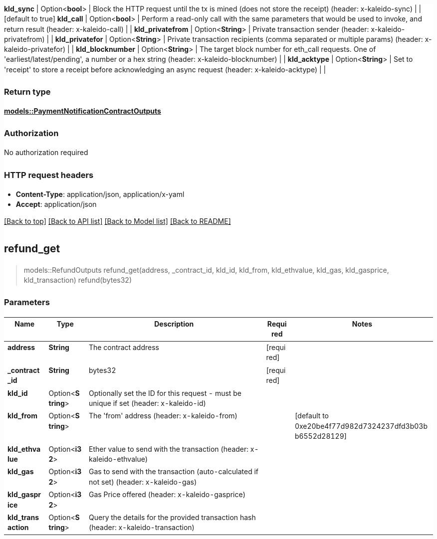 **kld_sync** | Option<**bool**> | Block the HTTP request until the tx is mined (does not store the receipt) (header: x-kaleido-sync) |  |[default to true]
**kld_call** | Option<**bool**> | Perform a read-only call with the same parameters that would be used to invoke, and return result (header: x-kaleido-call) |  |
**kld_privatefrom** | Option<**String**> | Private transaction sender (header: x-kaleido-privatefrom) |  |
**kld_privatefor** | Option<**String**> | Private transaction recipients (comma separated or multiple params) (header: x-kaleido-privatefor) |  |
**kld_blocknumber** | Option<**String**> | The target block number for eth_call requests. One of 'earliest/latest/pending', a number or a hex string (header: x-kaleido-blocknumber) |  |
**kld_acktype** | Option<**String**> | Set to 'receipt' to store a receipt before acknowledging an async request (header: x-kaleido-acktype) |  |

### Return type

[**models::PaymentNotificationContractOutputs**](_paymentNotificationContract_outputs.md)

### Authorization

No authorization required

### HTTP request headers

- **Content-Type**: application/json, application/x-yaml
- **Accept**: application/json

[[Back to top]](#) [[Back to API list]](../README.md#documentation-for-api-endpoints) [[Back to Model list]](../README.md#documentation-for-models) [[Back to README]](../README.md)


## refund_get

> models::RefundOutputs refund_get(address, _contract_id, kld_id, kld_from, kld_ethvalue, kld_gas, kld_gasprice, kld_transaction)
refund(bytes32)

### Parameters


Name | Type | Description  | Required | Notes
------------- | ------------- | ------------- | ------------- | -------------
**address** | **String** | The contract address | [required] |
**_contract_id** | **String** | bytes32 | [required] |
**kld_id** | Option<**String**> | Optionally set the ID for this request - must be unique if set (header: x-kaleido-id) |  |
**kld_from** | Option<**String**> | The 'from' address (header: x-kaleido-from) |  |[default to 0xe20be4f77d982d7324237dfd3b03bb6552d28129]
**kld_ethvalue** | Option<**i32**> | Ether value to send with the transaction (header: x-kaleido-ethvalue) |  |
**kld_gas** | Option<**i32**> | Gas to send with the transaction (auto-calculated if not set) (header: x-kaleido-gas) |  |
**kld_gasprice** | Option<**i32**> | Gas Price offered (header: x-kaleido-gasprice) |  |
**kld_transaction** | Option<**String**> | Query the details for the provided transaction hash (header: x-kaleido-transaction) |  |
